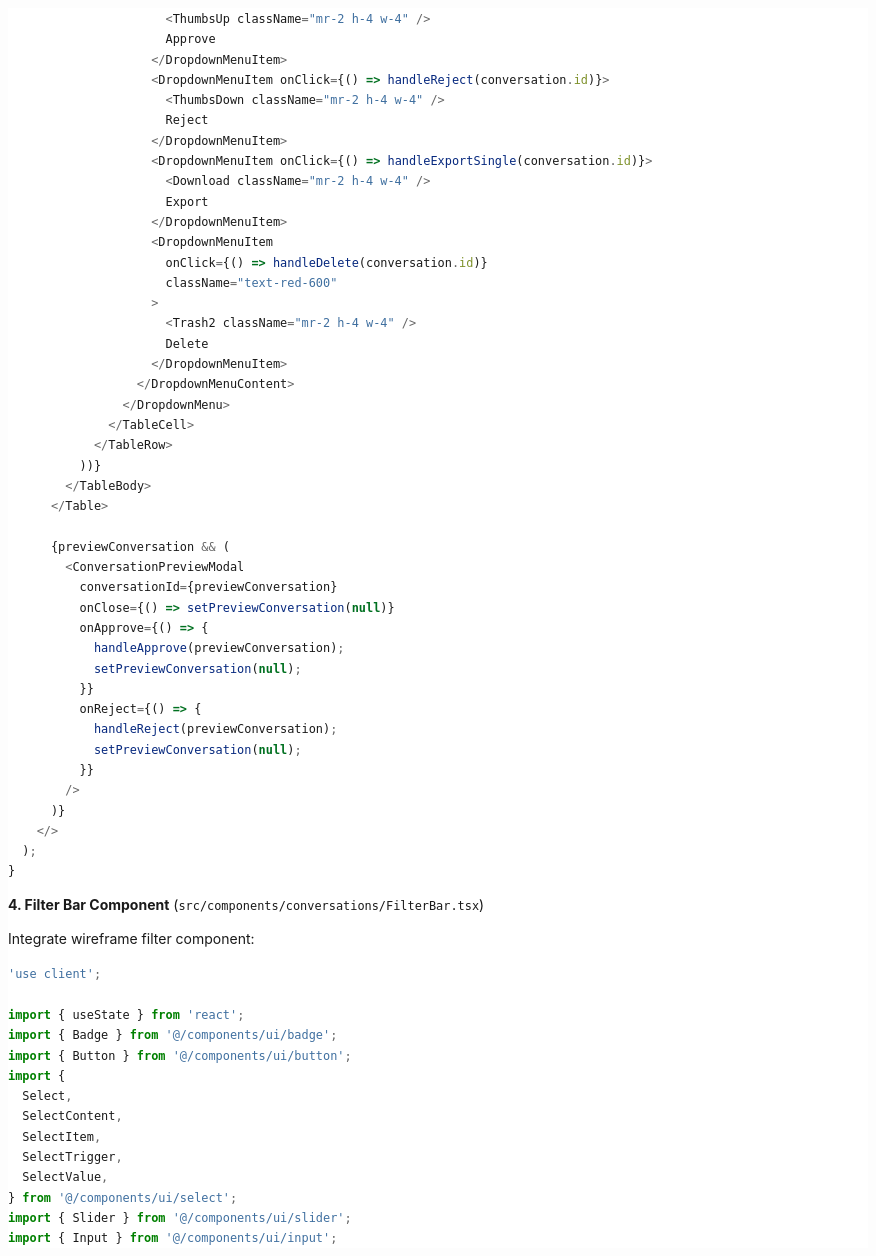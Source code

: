 ```typescript
                      <ThumbsUp className="mr-2 h-4 w-4" />
                      Approve
                    </DropdownMenuItem>
                    <DropdownMenuItem onClick={() => handleReject(conversation.id)}>
                      <ThumbsDown className="mr-2 h-4 w-4" />
                      Reject
                    </DropdownMenuItem>
                    <DropdownMenuItem onClick={() => handleExportSingle(conversation.id)}>
                      <Download className="mr-2 h-4 w-4" />
                      Export
                    </DropdownMenuItem>
                    <DropdownMenuItem 
                      onClick={() => handleDelete(conversation.id)}
                      className="text-red-600"
                    >
                      <Trash2 className="mr-2 h-4 w-4" />
                      Delete
                    </DropdownMenuItem>
                  </DropdownMenuContent>
                </DropdownMenu>
              </TableCell>
            </TableRow>
          ))}
        </TableBody>
      </Table>
      
      {previewConversation && (
        <ConversationPreviewModal
          conversationId={previewConversation}
          onClose={() => setPreviewConversation(null)}
          onApprove={() => {
            handleApprove(previewConversation);
            setPreviewConversation(null);
          }}
          onReject={() => {
            handleReject(previewConversation);
            setPreviewConversation(null);
          }}
        />
      )}
    </>
  );
}
```

**4. Filter Bar Component** (`src/components/conversations/FilterBar.tsx`)

Integrate wireframe filter component:

```typescript
'use client';

import { useState } from 'react';
import { Badge } from '@/components/ui/badge';
import { Button } from '@/components/ui/button';
import {
  Select,
  SelectContent,
  SelectItem,
  SelectTrigger,
  SelectValue,
} from '@/components/ui/select';
import { Slider } from '@/components/ui/slider';
import { Input } from '@/components/ui/input';
```